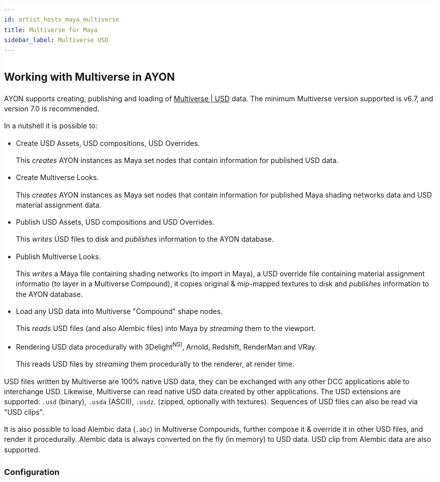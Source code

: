 ```yaml
---
id: artist_hosts_maya_multiverse
title: Multiverse for Maya
sidebar_label: Multiverse USD
---
```


## Working with Multiverse in AYON

AYON supports creating, publishing and loading of [Multiverse | USD](
https://multi-verse.io) data. The minimum Multiverse version supported is v6.7,
and version 7.0 is recommended.

In a nutshell it is possible to:

- Create USD Assets, USD compositions, USD Overrides.

  This _creates_ AYON instances as Maya set nodes that contain information
  for published USD data.

- Create Multiverse Looks.

  This _creates_ AYON instances as Maya set nodes that contain information
  for published Maya shading networks data and USD material assignment data.

- Publish USD Assets, USD compositions and USD Overrides.

  This _writes_ USD files to disk and _publishes_ information to the AYON
  database.

- Publish Multiverse Looks.

  This _writes_ a Maya file containing shading networks (to import in Maya), a USD override file containing material assignment informatio (to layer in a Multiverse Compound), it copies original & mip-mapped textures to disk and _publishes_ information to the AYON database.

- Load any USD data into Multiverse "Compound" shape nodes.

  This _reads_ USD files (and also Alembic files) into Maya by _streaming_ them to the viewport.

- Rendering USD data procedurally with 3Delight<sup>NSI</sup>, Arnold, Redshift, RenderMan and VRay.

  This reads USD files by _streaming_ them procedurally to the renderer, at render time.

USD files written by Multiverse are 100% native USD data, they can be exchanged with any other DCC applications able to interchange USD. Likewise, Multiverse can read native USD data created by other applications. The USD extensions are supported: `.usd` (binary), `.usda` (ASCII), `.usdz`. (zipped, optionally with textures). Sequences of USD files can also be read via "USD clips".

It is also possible to load Alembic data (`.abc`) in Multiverse Compounds, further compose it & override it in other USD files, and render it procedurally.
Alembic data is always converted on the fly (in memory) to USD data. USD clip from Alembic data are also supported.


### Configuration
